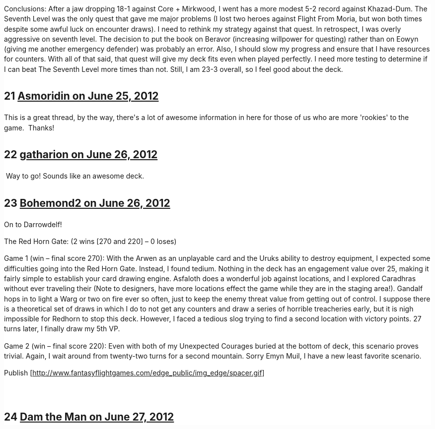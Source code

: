 Conclusions: After a jaw dropping 18-1 against Core + Mirkwood, I went has a more modest 5-2 record against Khazad-Dum. The Seventh Level was the only quest that gave me major problems (I lost two heroes against Flight From Moria, but won both times despite some awful luck on encounter draws). I need to rethink my strategy against that quest. In retrospect, I was overly aggressive on seventh level. The decision to put the book on Beravor (increasing willpower for questing) rather than on Eowyn (giving me another emergency defender) was probably an error. Also, I should slow my progress and ensure that I have resources for counters. With all of that said, that quest will give my deck fits even when played perfectly. I need more testing to determine if I can beat The Seventh Level more times than not. Still, I am 23-3 overall, so I feel good about the deck.
 

## 21 [Asmoridin on June 25, 2012](https://community.fantasyflightgames.com/topic/66235-the-one-deck/?do=findComment&comment=649661)

This is a great thread, by the way, there's a lot of awesome information in here for those of us who are more 'rookies' to the game.  Thanks!

## 22 [gatharion on June 26, 2012](https://community.fantasyflightgames.com/topic/66235-the-one-deck/?do=findComment&comment=649691)

 Way to go! Sounds like an awesome deck.

## 23 [Bohemond2 on June 26, 2012](https://community.fantasyflightgames.com/topic/66235-the-one-deck/?do=findComment&comment=650168)

On to Darrowdelf!


The Red Horn Gate: (2 wins [270 and 220] – 0 loses)


Game 1 (win – final score 270): With the Arwen as an unplayable card and the Uruks ability to destroy equipment, I expected some difficulties going into the Red Horn Gate. Instead, I found tedium. Nothing in the deck has an engagement value over 25, making it fairly simple to establish your card drawing engine. Asfaloth does a wonderful job against locations, and I explored Caradhras without ever traveling their (Note to designers, have more locations effect the game while they are in the staging area!). Gandalf hops in to light a Warg or two on fire ever so often, just to keep the enemy threat value from getting out of control. I suppose there is a theoretical set of draws in which I do to not get any counters and draw a series of horrible treacheries early, but it is nigh impossible for Redhorn to stop this deck. However, I faced a tedious slog trying to find a second location with victory points. 27 turns later, I finally draw my 5th VP.

Game 2 (win – final score 220): Even with both of my Unexpected Courages buried at the bottom of deck, this scenario proves trivial. Again, I wait around from twenty-two turns for a second mountain. Sorry Emyn Muil, I have a new least favorite scenario.

Publish [http://www.fantasyflightgames.com/edge_public/img_edge/spacer.gif]

 

## 24 [Dam the Man on June 27, 2012](https://community.fantasyflightgames.com/topic/66235-the-one-deck/?do=findComment&comment=650311)
